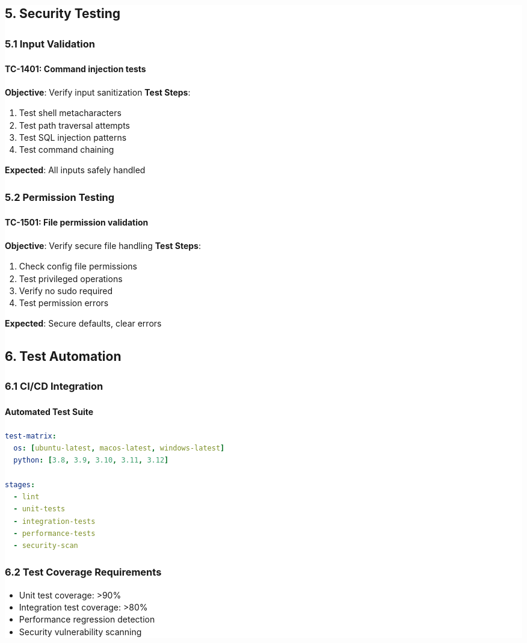 ## 5. Security Testing

### 5.1 Input Validation

#### TC-1401: Command injection tests
**Objective**: Verify input sanitization
**Test Steps**:
1. Test shell metacharacters
2. Test path traversal attempts
3. Test SQL injection patterns
4. Test command chaining

**Expected**: All inputs safely handled

### 5.2 Permission Testing

#### TC-1501: File permission validation
**Objective**: Verify secure file handling
**Test Steps**:
1. Check config file permissions
2. Test privileged operations
3. Verify no sudo required
4. Test permission errors

**Expected**: Secure defaults, clear errors

## 6. Test Automation

### 6.1 CI/CD Integration

#### Automated Test Suite
```yaml
test-matrix:
  os: [ubuntu-latest, macos-latest, windows-latest]
  python: [3.8, 3.9, 3.10, 3.11, 3.12]

stages:
  - lint
  - unit-tests
  - integration-tests
  - performance-tests
  - security-scan
```

### 6.2 Test Coverage Requirements
- Unit test coverage: >90%
- Integration test coverage: >80%
- Performance regression detection
- Security vulnerability scanning

